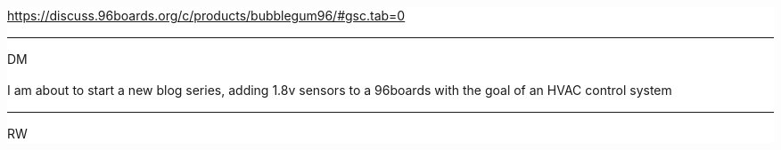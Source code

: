 https://discuss.96boards.org/c/products/bubblegum96/#gsc.tab=0






* * *























DM












I am about to start a new blog series, adding 1.8v sensors to a 96boards with the goal of an HVAC control system






* * *























RW









